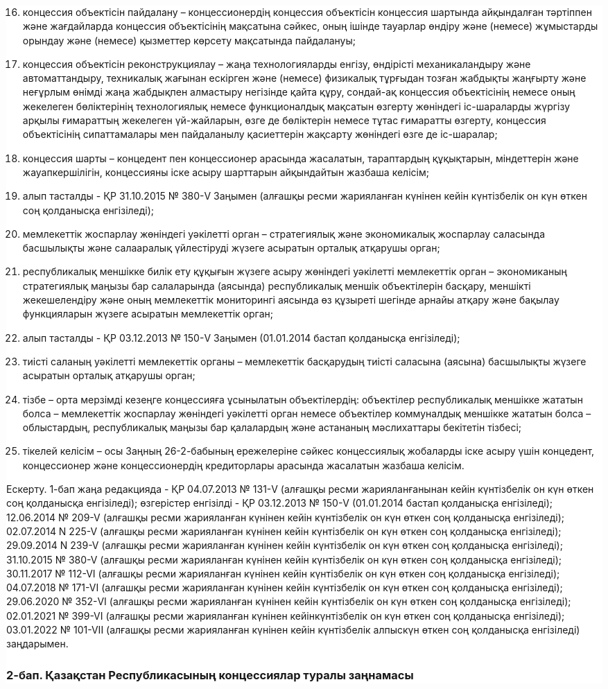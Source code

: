 16) концессия объектісін пайдалану – концессионердің концессия объектісін концессия шартында айқындалған тәртіппен және жағдайларда концессия объектісінің мақсатына сәйкес, оның ішінде тауарлар өндіру және (немесе) жұмыстарды орындау және (немесе) қызметтер көрсету мақсатында пайдалануы;

17) концессия объектісін реконструкциялау – жаңа технологияларды енгізу, өндірісті механикаландыру және автоматтандыру, техникалық жағынан ескірген және (немесе) физикалық тұрғыдан тозған жабдықты жаңғырту және неғұрлым өнімді жаңа жабдықпен алмастыру негізінде қайта құру, сондай-ақ концессия объектісінің немесе оның жекелеген бөліктерінің технологиялық немесе функционалдық мақсатын өзгерту жөніндегі іс-шараларды жүргізу арқылы ғимараттың жекелеген үй-жайларын, өзге де бөліктерін немесе тұтас ғимаратты өзгерту, концессия объектісінің сипаттамалары мен пайдаланылу қасиеттерін жақсарту жөніндегі өзге де іс-шаралар;

18) концессия шарты – концедент пен концессионер арасында жасалатын, тараптардың құқықтарын, мiндеттерiн және жауапкершiлiгiн, концессияны iске асыру шарттарын айқындайтын жазбаша келiсiм;

19) алып тасталды - ҚР 31.10.2015 № 380-V Заңымен (алғашқы ресми жарияланған күнінен кейін күнтізбелік он күн өткен соң қолданысқа енгізіледі);

20) мемлекеттiк жоспарлау жөнiндегi уәкiлеттi орган – стратегиялық және экономикалық жоспарлау саласында басшылықты және салааралық үйлестiрудi жүзеге асыратын орталық атқарушы орган;

21) республикалық меншiкке билiк ету құқығын жүзеге асыру жөнiндегi уәкiлеттi мемлекеттiк орган – экономиканың стратегиялық маңызы бар салаларында (аясында) республикалық меншiк объектiлерiн басқару, меншiктi жекешелендiру және оның мемлекеттiк мониторингi аясында өз құзыретi шегiнде арнайы атқару және бақылау функцияларын жүзеге асыратын мемлекеттiк орган;

22) алып тасталды - ҚР 03.12.2013 № 150-V Заңымен (01.01.2014 бастап қолданысқа енгізіледі);

23) тиiстi саланың уәкiлеттi мемлекеттiк органы – мемлекеттiк басқарудың тиiстi саласына (аясына) басшылықты жүзеге асыратын орталық атқарушы орган;

24) тiзбе – орта мерзiмдi кезеңге концессияға ұсынылатын объектiлердiң: объектілер республикалық меншікке жататын болса – мемлекеттiк жоспарлау жөнiндегi уәкiлеттi орган немесе объектілер коммуналдық меншікке жататын болса – облыстардың, республикалық маңызы бар қалалардың және астананың мәслихаттары бекiтетiн тiзбесi;

25) тікелей келісім – осы Заңның 26-2-бабының ережелеріне сәйкес концессиялық жобаларды іске асыру үшін концедент, концессионер және концессионердің кредиторлары арасында жасалатын жазбаша келісім.

Ескерту. 1-бап жаңа редакцияда - ҚР 04.07.2013 № 131-V (алғашқы ресми жарияланғанынан кейін күнтізбелік он күн өткен соң қолданысқа енгізіледі); өзгерістер енгізілді - ҚР 03.12.2013 № 150-V (01.01.2014 бастап қолданысқа енгізіледі); 12.06.2014 № 209-V (алғашқы ресми жарияланған күнінен кейiн күнтiзбелiк он күн өткен соң қолданысқа енгiзiледi); 02.07.2014 N 225-V (алғашқы ресми жарияланған күнінен кейiн күнтiзбелiк он күн өткен соң қолданысқа енгiзiледi); 29.09.2014 N 239-V (алғашқы ресми жарияланған күнінен кейiн күнтiзбелiк он күн өткен соң қолданысқа енгiзiледi); 31.10.2015 № 380-V (алғашқы ресми жарияланған күнінен кейін күнтізбелік он күн өткен соң қолданысқа енгізіледі); 30.11.2017 № 112-VI (алғашқы ресми жарияланған күнінен кейін күнтізбелік он күн өткен соң қолданысқа енгізіледі); 04.07.2018 № 171-VІ (алғашқы ресми жарияланған күнінен кейін күнтізбелік он күн өткен соң қолданысқа енгізіледі); 29.06.2020 № 352-VI (алғашқы ресми жарияланған күнінен кейін күнтізбелік он күн өткен соң қолданысқа енгізіледі); 02.01.2021 № 399-VI (алғашқы ресми жарияланған күнінен кейінкүнтізбелік он күн өткен соң қолданысқа енгізіледі); 03.01.2022 № 101-VII (алғашқы ресми жарияланған күнінен кейін күнтізбелік алпыскүн өткен соң қолданысқа енгізіледі) заңдарымен.

### 2-бап. Қазақстан Республикасының концессиялар туралы заңнамасы
